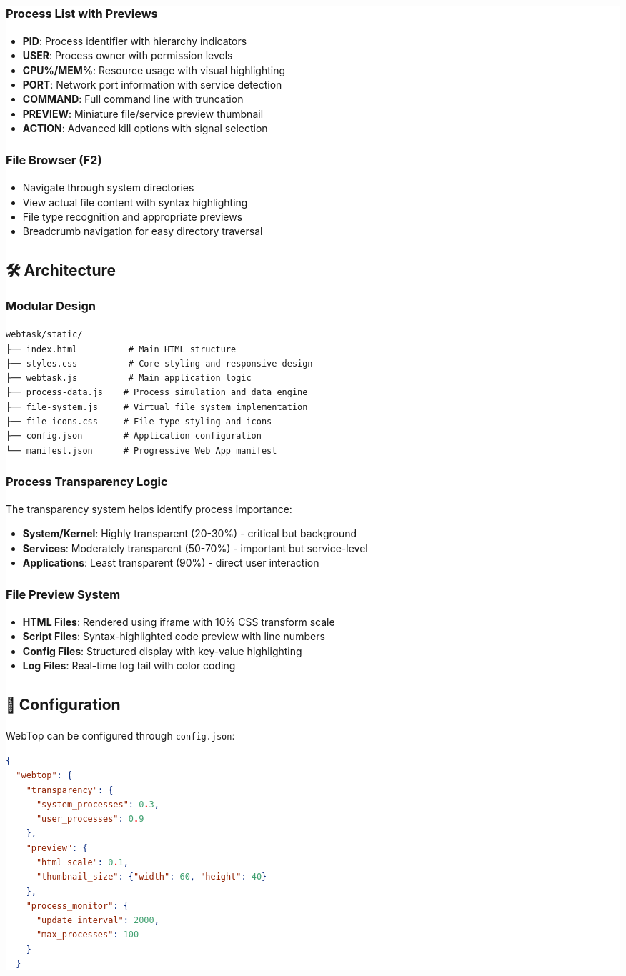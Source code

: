 ### **Process List with Previews**
- **PID**: Process identifier with hierarchy indicators
- **USER**: Process owner with permission levels
- **CPU%/MEM%**: Resource usage with visual highlighting
- **PORT**: Network port information with service detection
- **COMMAND**: Full command line with truncation
- **PREVIEW**: Miniature file/service preview thumbnail
- **ACTION**: Advanced kill options with signal selection

### **File Browser** (F2)
- Navigate through system directories
- View actual file content with syntax highlighting
- File type recognition and appropriate previews
- Breadcrumb navigation for easy directory traversal

## 🛠️ Architecture

### **Modular Design**
```
webtask/static/
├── index.html          # Main HTML structure
├── styles.css          # Core styling and responsive design
├── webtask.js          # Main application logic
├── process-data.js    # Process simulation and data engine
├── file-system.js     # Virtual file system implementation
├── file-icons.css     # File type styling and icons
├── config.json        # Application configuration
└── manifest.json      # Progressive Web App manifest
```

### **Process Transparency Logic**
The transparency system helps identify process importance:
- **System/Kernel**: Highly transparent (20-30%) - critical but background
- **Services**: Moderately transparent (50-70%) - important but service-level
- **Applications**: Least transparent (90%) - direct user interaction

### **File Preview System**
- **HTML Files**: Rendered using iframe with 10% CSS transform scale
- **Script Files**: Syntax-highlighted code preview with line numbers
- **Config Files**: Structured display with key-value highlighting
- **Log Files**: Real-time log tail with color coding

## 🔧 Configuration

WebTop can be configured through `config.json`:

```json
{
  "webtop": {
    "transparency": {
      "system_processes": 0.3,
      "user_processes": 0.9
    },
    "preview": {
      "html_scale": 0.1,
      "thumbnail_size": {"width": 60, "height": 40}
    },
    "process_monitor": {
      "update_interval": 2000,
      "max_processes": 100
    }
  }
```